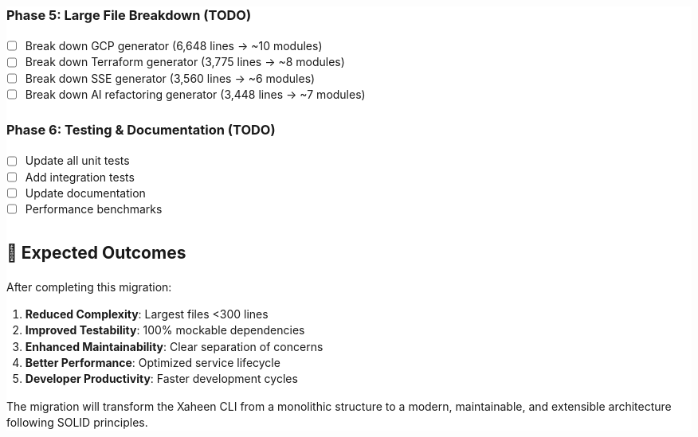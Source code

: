 ### Phase 5: Large File Breakdown (TODO)
- [ ] Break down GCP generator (6,648 lines → ~10 modules)
- [ ] Break down Terraform generator (3,775 lines → ~8 modules)  
- [ ] Break down SSE generator (3,560 lines → ~6 modules)
- [ ] Break down AI refactoring generator (3,448 lines → ~7 modules)

### Phase 6: Testing & Documentation (TODO)
- [ ] Update all unit tests
- [ ] Add integration tests
- [ ] Update documentation
- [ ] Performance benchmarks

## 🎉 Expected Outcomes

After completing this migration:

1. **Reduced Complexity**: Largest files <300 lines
2. **Improved Testability**: 100% mockable dependencies
3. **Enhanced Maintainability**: Clear separation of concerns
4. **Better Performance**: Optimized service lifecycle
5. **Developer Productivity**: Faster development cycles

The migration will transform the Xaheen CLI from a monolithic structure to a modern, maintainable, and extensible architecture following SOLID principles.